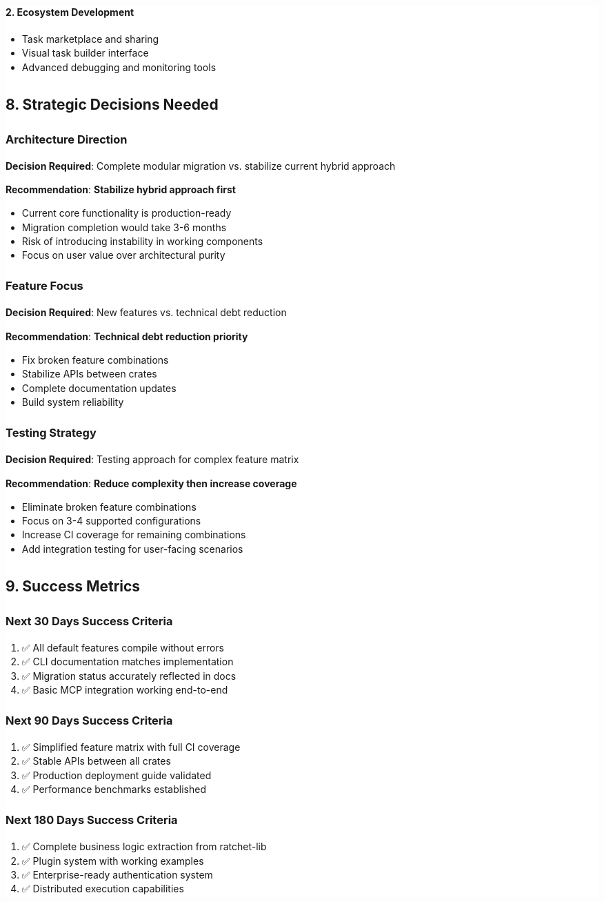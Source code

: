 #### **2. Ecosystem Development**
- Task marketplace and sharing
- Visual task builder interface
- Advanced debugging and monitoring tools

## 8. Strategic Decisions Needed

### **Architecture Direction**
**Decision Required**: Complete modular migration vs. stabilize current hybrid approach

**Recommendation**: **Stabilize hybrid approach first**
- Current core functionality is production-ready
- Migration completion would take 3-6 months
- Risk of introducing instability in working components
- Focus on user value over architectural purity

### **Feature Focus**
**Decision Required**: New features vs. technical debt reduction

**Recommendation**: **Technical debt reduction priority**
- Fix broken feature combinations
- Stabilize APIs between crates
- Complete documentation updates
- Build system reliability

### **Testing Strategy**
**Decision Required**: Testing approach for complex feature matrix

**Recommendation**: **Reduce complexity then increase coverage**
- Eliminate broken feature combinations
- Focus on 3-4 supported configurations
- Increase CI coverage for remaining combinations
- Add integration testing for user-facing scenarios

## 9. Success Metrics

### **Next 30 Days Success Criteria**
1. ✅ All default features compile without errors
2. ✅ CLI documentation matches implementation
3. ✅ Migration status accurately reflected in docs
4. ✅ Basic MCP integration working end-to-end

### **Next 90 Days Success Criteria**
1. ✅ Simplified feature matrix with full CI coverage
2. ✅ Stable APIs between all crates
3. ✅ Production deployment guide validated
4. ✅ Performance benchmarks established

### **Next 180 Days Success Criteria**
1. ✅ Complete business logic extraction from ratchet-lib
2. ✅ Plugin system with working examples
3. ✅ Enterprise-ready authentication system
4. ✅ Distributed execution capabilities
